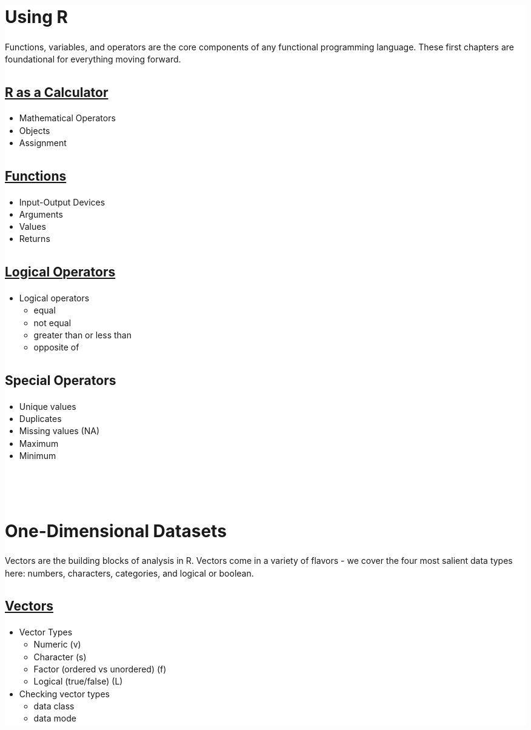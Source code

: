 

# Using R 

Functions, variables, and operators are the core components of any functional programming language. These first chapters are foundational for everything moving forward. 

## [R as a Calculator](http://ds4ps.org/dp4ss-textbook/ch-033-calculator.html)   
* Mathematical Operators 
* Objects
* Assignment 
 
## [Functions](http://ds4ps.org/dp4ss-textbook/ch-040-functions.html)  
* Input-Output Devices 
* Arguments 
* Values 
* Returns 

## [Logical Operators](http://ds4ps.org/dp4ss-textbook/p-050-business-logic.html)
* Logical operators 
  - equal
  - not equal 
  - greater than or less than 
  - opposite of

## Special Operators 
  - Unique values 
  - Duplicates 
  - Missing values (NA)
  - Maximum 
  - Minimum 

<br>
<br>



# One-Dimensional Datasets

Vectors are the building blocks of analysis in R. Vectors come in a variety of flavors - we cover the four most salient data types here: numbers, characters, categories, and logical or boolean. 

## [Vectors](http://ds4ps.org/dp4ss-textbook/ch-050-vectors.html)   
* Vector Types
  - Numeric (v)
  - Character (s)
  - Factor (ordered vs unordered) (f)
  - Logical (true/false) (L)
* Checking vector types
  - data class 
  - data mode 
